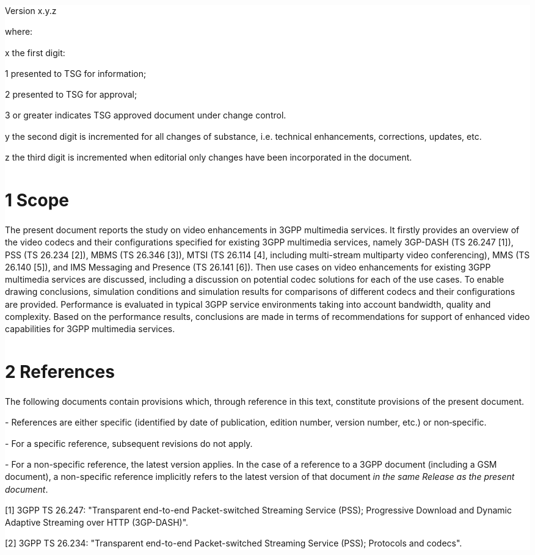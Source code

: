 Version x.y.z

where:

x the first digit:

1 presented to TSG for information;

2 presented to TSG for approval;

3 or greater indicates TSG approved document under change control.

y the second digit is incremented for all changes of substance, i.e.
technical enhancements, corrections, updates, etc.

z the third digit is incremented when editorial only changes have been
incorporated in the document.

1 Scope
=======

The present document reports the study on video enhancements in 3GPP
multimedia services. It firstly provides an overview of the video codecs
and their configurations specified for existing 3GPP multimedia
services, namely 3GP-DASH (TS 26.247 \[1\]), PSS (TS 26.234 \[2\]), MBMS
(TS 26.346 \[3\]), MTSI (TS 26.114 \[4\], including multi-stream
multiparty video conferencing), MMS (TS 26.140 \[5\]), and IMS Messaging
and Presence (TS 26.141 \[6\]). Then use cases on video enhancements for
existing 3GPP multimedia services are discussed, including a discussion
on potential codec solutions for each of the use cases. To enable
drawing conclusions, simulation conditions and simulation results for
comparisons of different codecs and their configurations are provided.
Performance is evaluated in typical 3GPP service environments taking
into account bandwidth, quality and complexity. Based on the performance
results, conclusions are made in terms of recommendations for support of
enhanced video capabilities for 3GPP multimedia services.

2 References
============

The following documents contain provisions which, through reference in
this text, constitute provisions of the present document.

\- References are either specific (identified by date of publication,
edition number, version number, etc.) or non‑specific.

\- For a specific reference, subsequent revisions do not apply.

\- For a non-specific reference, the latest version applies. In the case
of a reference to a 3GPP document (including a GSM document), a
non-specific reference implicitly refers to the latest version of that
document *in the same Release as the present document*.

\[1\] 3GPP TS 26.247: \"Transparent end-to-end Packet-switched Streaming
Service (PSS); Progressive Download and Dynamic Adaptive Streaming over
HTTP (3GP-DASH)\".

\[2\] 3GPP TS 26.234: \"Transparent end-to-end Packet-switched Streaming
Service (PSS); Protocols and codecs\".
